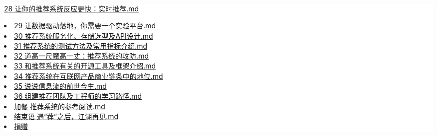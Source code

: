 <a class="menu-item" href="/%e4%b8%93%e6%a0%8f/%e6%8e%a8%e8%8d%90%e7%b3%bb%e7%bb%9f%e4%b8%89%e5%8d%81%e5%85%ad%e5%bc%8f/28%20%e8%ae%a9%e4%bd%a0%e7%9a%84%e6%8e%a8%e8%8d%90%e7%b3%bb%e7%bb%9f%e5%8f%8d%e5%ba%94%e6%9b%b4%e5%bf%ab%ef%bc%9a%e5%ae%9e%e6%97%b6%e6%8e%a8%e8%8d%90.md" id="28 让你的推荐系统反应更快：实时推荐.md">28 让你的推荐系统反应更快：实时推荐.md</a>
</li>
<li>
<a class="menu-item" href="/%e4%b8%93%e6%a0%8f/%e6%8e%a8%e8%8d%90%e7%b3%bb%e7%bb%9f%e4%b8%89%e5%8d%81%e5%85%ad%e5%bc%8f/29%20%e8%ae%a9%e6%95%b0%e6%8d%ae%e9%a9%b1%e5%8a%a8%e8%90%bd%e5%9c%b0%ef%bc%8c%e4%bd%a0%e9%9c%80%e8%a6%81%e4%b8%80%e4%b8%aa%e5%ae%9e%e9%aa%8c%e5%b9%b3%e5%8f%b0.md" id="29 让数据驱动落地，你需要一个实验平台.md">29 让数据驱动落地，你需要一个实验平台.md</a>
</li>
<li>
<a class="menu-item" href="/%e4%b8%93%e6%a0%8f/%e6%8e%a8%e8%8d%90%e7%b3%bb%e7%bb%9f%e4%b8%89%e5%8d%81%e5%85%ad%e5%bc%8f/30%20%e6%8e%a8%e8%8d%90%e7%b3%bb%e7%bb%9f%e6%9c%8d%e5%8a%a1%e5%8c%96%e3%80%81%e5%ad%98%e5%82%a8%e9%80%89%e5%9e%8b%e5%8f%8aAPI%e8%ae%be%e8%ae%a1.md" id="30 推荐系统服务化、存储选型及API设计.md">30 推荐系统服务化、存储选型及API设计.md</a>
</li>
<li>
<a class="menu-item" href="/%e4%b8%93%e6%a0%8f/%e6%8e%a8%e8%8d%90%e7%b3%bb%e7%bb%9f%e4%b8%89%e5%8d%81%e5%85%ad%e5%bc%8f/31%20%e6%8e%a8%e8%8d%90%e7%b3%bb%e7%bb%9f%e7%9a%84%e6%b5%8b%e8%af%95%e6%96%b9%e6%b3%95%e5%8f%8a%e5%b8%b8%e7%94%a8%e6%8c%87%e6%a0%87%e4%bb%8b%e7%bb%8d.md" id="31 推荐系统的测试方法及常用指标介绍.md">31 推荐系统的测试方法及常用指标介绍.md</a>
</li>
<li>
<a class="menu-item" href="/%e4%b8%93%e6%a0%8f/%e6%8e%a8%e8%8d%90%e7%b3%bb%e7%bb%9f%e4%b8%89%e5%8d%81%e5%85%ad%e5%bc%8f/32%20%e9%81%93%e9%ab%98%e4%b8%80%e5%b0%ba%e9%ad%94%e9%ab%98%e4%b8%80%e4%b8%88%ef%bc%9a%e6%8e%a8%e8%8d%90%e7%b3%bb%e7%bb%9f%e7%9a%84%e6%94%bb%e9%98%b2.md" id="32 道高一尺魔高一丈：推荐系统的攻防.md">32 道高一尺魔高一丈：推荐系统的攻防.md</a>
</li>
<li>
<a class="menu-item" href="/%e4%b8%93%e6%a0%8f/%e6%8e%a8%e8%8d%90%e7%b3%bb%e7%bb%9f%e4%b8%89%e5%8d%81%e5%85%ad%e5%bc%8f/33%20%e5%92%8c%e6%8e%a8%e8%8d%90%e7%b3%bb%e7%bb%9f%e6%9c%89%e5%85%b3%e7%9a%84%e5%bc%80%e6%ba%90%e5%b7%a5%e5%85%b7%e5%8f%8a%e6%a1%86%e6%9e%b6%e4%bb%8b%e7%bb%8d.md" id="33 和推荐系统有关的开源工具及框架介绍.md">33 和推荐系统有关的开源工具及框架介绍.md</a>
</li>
<li>
<a class="menu-item" href="/%e4%b8%93%e6%a0%8f/%e6%8e%a8%e8%8d%90%e7%b3%bb%e7%bb%9f%e4%b8%89%e5%8d%81%e5%85%ad%e5%bc%8f/34%20%e6%8e%a8%e8%8d%90%e7%b3%bb%e7%bb%9f%e5%9c%a8%e4%ba%92%e8%81%94%e7%bd%91%e4%ba%a7%e5%93%81%e5%95%86%e4%b8%9a%e9%93%be%e6%9d%a1%e4%b8%ad%e7%9a%84%e5%9c%b0%e4%bd%8d.md" id="34 推荐系统在互联网产品商业链条中的地位.md">34 推荐系统在互联网产品商业链条中的地位.md</a>
</li>
<li>
<a class="menu-item" href="/%e4%b8%93%e6%a0%8f/%e6%8e%a8%e8%8d%90%e7%b3%bb%e7%bb%9f%e4%b8%89%e5%8d%81%e5%85%ad%e5%bc%8f/35%20%e8%af%b4%e8%af%b4%e4%bf%a1%e6%81%af%e6%b5%81%e7%9a%84%e5%89%8d%e4%b8%96%e4%bb%8a%e7%94%9f.md" id="35 说说信息流的前世今生.md">35 说说信息流的前世今生.md</a>
</li>
<li>
<a class="menu-item" href="/%e4%b8%93%e6%a0%8f/%e6%8e%a8%e8%8d%90%e7%b3%bb%e7%bb%9f%e4%b8%89%e5%8d%81%e5%85%ad%e5%bc%8f/36%20%e7%bb%84%e5%bb%ba%e6%8e%a8%e8%8d%90%e5%9b%a2%e9%98%9f%e5%8f%8a%e5%b7%a5%e7%a8%8b%e5%b8%88%e7%9a%84%e5%ad%a6%e4%b9%a0%e8%b7%af%e5%be%84.md" id="36 组建推荐团队及工程师的学习路径.md">36 组建推荐团队及工程师的学习路径.md</a>
</li>
<li>
<a class="menu-item" href="/%e4%b8%93%e6%a0%8f/%e6%8e%a8%e8%8d%90%e7%b3%bb%e7%bb%9f%e4%b8%89%e5%8d%81%e5%85%ad%e5%bc%8f/%e5%8a%a0%e9%a4%90%20%e6%8e%a8%e8%8d%90%e7%b3%bb%e7%bb%9f%e7%9a%84%e5%8f%82%e8%80%83%e9%98%85%e8%af%bb.md" id="加餐 推荐系统的参考阅读.md">加餐 推荐系统的参考阅读.md</a>
</li>
<li>
<a class="menu-item" href="/%e4%b8%93%e6%a0%8f/%e6%8e%a8%e8%8d%90%e7%b3%bb%e7%bb%9f%e4%b8%89%e5%8d%81%e5%85%ad%e5%bc%8f/%e7%bb%93%e6%9d%9f%e8%af%ad%20%e9%81%87%e2%80%9c%e8%8d%90%e2%80%9d%e4%b9%8b%e5%90%8e%ef%bc%8c%e6%b1%9f%e6%b9%96%e5%86%8d%e8%a7%81.md" id="结束语 遇“荐”之后，江湖再见.md">结束语 遇“荐”之后，江湖再见.md</a>
</li>
<li><a href="/assets/捐赠.md">捐赠</a></li>